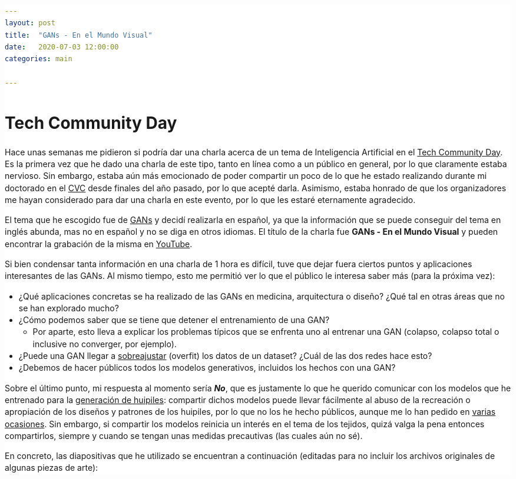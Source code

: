 ```yaml
---
layout: post
title:  "GANs - En el Mundo Visual"
date:   2020-07-03 12:00:00
categories: main

---
```


<link rel="stylesheet" href="/assets/css/BeerSlider.css">

# Tech Community Day

Hace unas semanas me pidieron si podría dar una charla acerca de un tema de Inteligencia Artificial en el [Tech Community Day](https://techcommunityday.com/). Es la primera vez que he dado una charla de este tipo, tanto en línea como a un público en general, por lo que claramente estaba nervioso. Sin embargo, estaba aún más emocionado de poder compartir un poco de lo que he estado realizando durante mi doctorado en el [CVC](http://www.cvc.uab.es/) desde finales del año pasado, por lo que acepté darla. Asimismo, estaba honrado de que los organizadores me hayan considerado para dar una charla en este evento, por lo que les estaré eternamente agradecido.

El tema que he escogido fue de [GANs](https://blog.diegoporres.com/main/2019/07/17/UnsupervisingArt/) y decidí realizarla en español, ya que la información que se puede conseguir del tema en inglés abunda, mas no en español y no se diga en otros idiomas. El título de la charla fue **GANs - En el Mundo Visual** y pueden encontrar la grabación de la misma en [YouTube](https://youtu.be/DdD39y8rJQ8).

Si bien condensar tanta información en una charla de 1 hora es difícil, tuve que dejar fuera ciertos puntos y aplicaciones interesantes de las GANs. Al mismo tiempo, esto me permitió ver lo que el público le interesa saber más (para la próxima vez):

* ¿Qué aplicaciones concretas se ha realizado de las GANs en medicina, arquitectura o diseño? ¿Qué tal en otras áreas que no se han explorado mucho?
* ¿Cómo podemos saber que se tiene que detener el entrenamiento de una GAN?
    * Por aparte, esto lleva a explicar los problemas típicos que se enfrenta uno al entrenar una GAN (colapso, colapso total o inclusive no converger, por ejemplo).
* ¿Puede una GAN llegar a [sobreajustar](https://developers.google.com/machine-learning/glossary#sobreajuste-overfitting) (overfit) los datos de un dataset? ¿Cuál de las dos redes hace esto? 
* ¿Debemos de hacer públicos todos los modelos generativos, incluidos los hechos con una GAN?

Sobre el último punto, mi respuesta al momento sería ***No***, que es justamente lo que he querido comunicar con los modelos que he entrenado para la [generación de huipiles](https://blog.diegoporres.com/main/2019/09/23/Threads/): compartir dichos modelos puede llevar fácilmente al abuso de la recreación o apropiación de los diseños y patrones de los huipiles, por lo que no los he hecho públicos, aunque me lo han pedido en [varias ocasiones](https://twitter.com/PDillis/status/1270365318599278593?s=20). Sin embargo, si compartir los modelos reinicia un interés en el tema de los tejidos, quizá valga la pena entonces compartirlos, siempre y cuando se tengan unas medidas precautivas (las cuales aún no sé).

En concreto, las diapositivas que he utilizado se encuentran a continuación (editadas para no incluir los archivos originales de algunas piezas de arte):

<div class="google-slides-container">
<iframe src="https://docs.google.com/presentation/d/e/2PACX-1vTGilWQpywgIhU1kCfir3zZwusptKPkvVYPdH1Qdga4hF_6Sz38gZerCVchykZHZqD9MzplXZWWNm5H/embed?start=false&loop=false&delayms=5000" frameborder="0" width="800" height="466" allowfullscreen="true" mozallowfullscreen="true" webkitallowfullscreen="true"></iframe>
</div>
